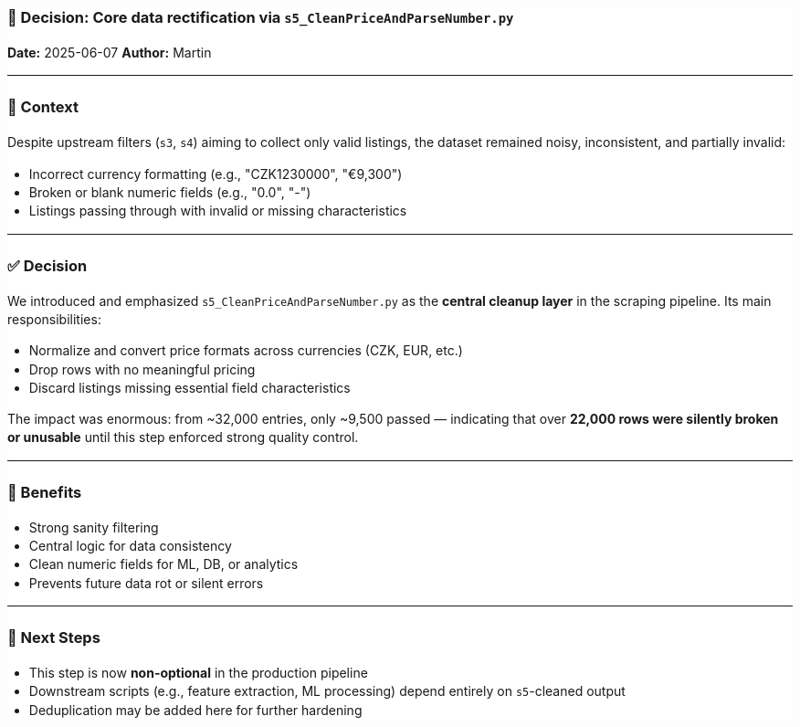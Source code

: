 
### 📄 Decision: Core data rectification via `s5_CleanPriceAndParseNumber.py`

**Date:** 2025-06-07
**Author:** Martin

---

### 🧩 Context

Despite upstream filters (`s3`, `s4`) aiming to collect only valid listings, the dataset remained noisy, inconsistent, and partially invalid:

* Incorrect currency formatting (e.g., "CZK1230000", "€9,300")
* Broken or blank numeric fields (e.g., "0.0", "-")
* Listings passing through with invalid or missing characteristics

---

### ✅ Decision

We introduced and emphasized `s5_CleanPriceAndParseNumber.py` as the **central cleanup layer** in the scraping pipeline. Its main responsibilities:

* Normalize and convert price formats across currencies (CZK, EUR, etc.)
* Drop rows with no meaningful pricing
* Discard listings missing essential field characteristics

The impact was enormous: from \~32,000 entries, only \~9,500 passed — indicating that over **22,000 rows were silently broken or unusable** until this step enforced strong quality control.

---

### 📌 Benefits

* Strong sanity filtering
* Central logic for data consistency
* Clean numeric fields for ML, DB, or analytics
* Prevents future data rot or silent errors

---

### 🔁 Next Steps

* This step is now **non-optional** in the production pipeline
* Downstream scripts (e.g., feature extraction, ML processing) depend entirely on `s5`-cleaned output
* Deduplication may be added here for further hardening
